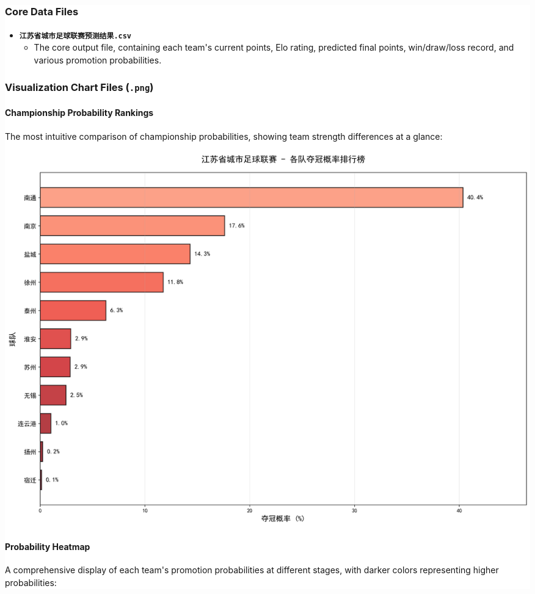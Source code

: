 ### Core Data Files
-   **`江苏省城市足球联赛预测结果.csv`**
    -   The core output file, containing each team's current points, Elo rating, predicted final points, win/draw/loss record, and various promotion probabilities.

### Visualization Chart Files (`.png`)

#### Championship Probability Rankings
The most intuitive comparison of championship probabilities, showing team strength differences at a glance:

![Championship Probability Rankings](out/夺冠概率排行榜.png)

#### Probability Heatmap
A comprehensive display of each team's promotion probabilities at different stages, with darker colors representing higher probabilities:
